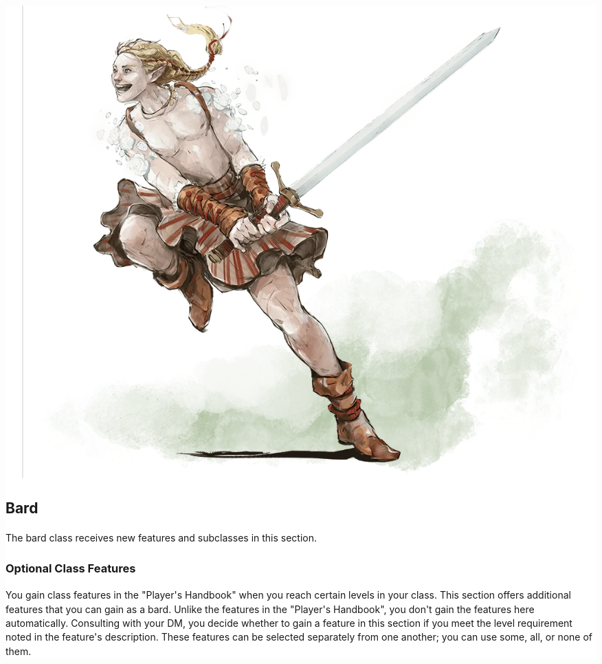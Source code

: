 > ![Wood Elf Barbarian of Wild Magic](Інструменти%20ДМ/CLI/books/tashas-cauldron-of-everything/img/011-01-013.webp#gallery)

## Bard

The bard class receives new features and subclasses in this section.

### Optional Class Features

You gain class features in the "Player's Handbook" when you reach certain levels in your class. This section offers additional features that you can gain as a bard. Unlike the features in the "Player's Handbook", you don't gain the features here automatically. Consulting with your DM, you decide whether to gain a feature in this section if you meet the level requirement noted in the feature's description. These features can be selected separately from one another; you can use some, all, or none of them.
